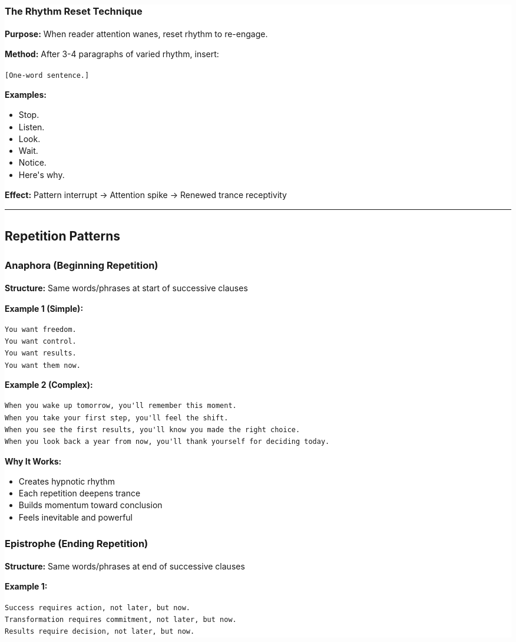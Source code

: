 ### The Rhythm Reset Technique

**Purpose:** When reader attention wanes, reset rhythm to re-engage.

**Method:**
After 3-4 paragraphs of varied rhythm, insert:

```
[One-word sentence.]
```

**Examples:**
- Stop.
- Listen.
- Look.
- Wait.
- Notice.
- Here's why.

**Effect:** Pattern interrupt → Attention spike → Renewed trance receptivity

---

## Repetition Patterns

### Anaphora (Beginning Repetition)

**Structure:** Same words/phrases at start of successive clauses

**Example 1 (Simple):**
```
You want freedom.
You want control.
You want results.
You want them now.
```

**Example 2 (Complex):**
```
When you wake up tomorrow, you'll remember this moment.
When you take your first step, you'll feel the shift.
When you see the first results, you'll know you made the right choice.
When you look back a year from now, you'll thank yourself for deciding today.
```

**Why It Works:**
- Creates hypnotic rhythm
- Each repetition deepens trance
- Builds momentum toward conclusion
- Feels inevitable and powerful

### Epistrophe (Ending Repetition)

**Structure:** Same words/phrases at end of successive clauses

**Example 1:**
```
Success requires action, not later, but now.
Transformation requires commitment, not later, but now.
Results require decision, not later, but now.
```
